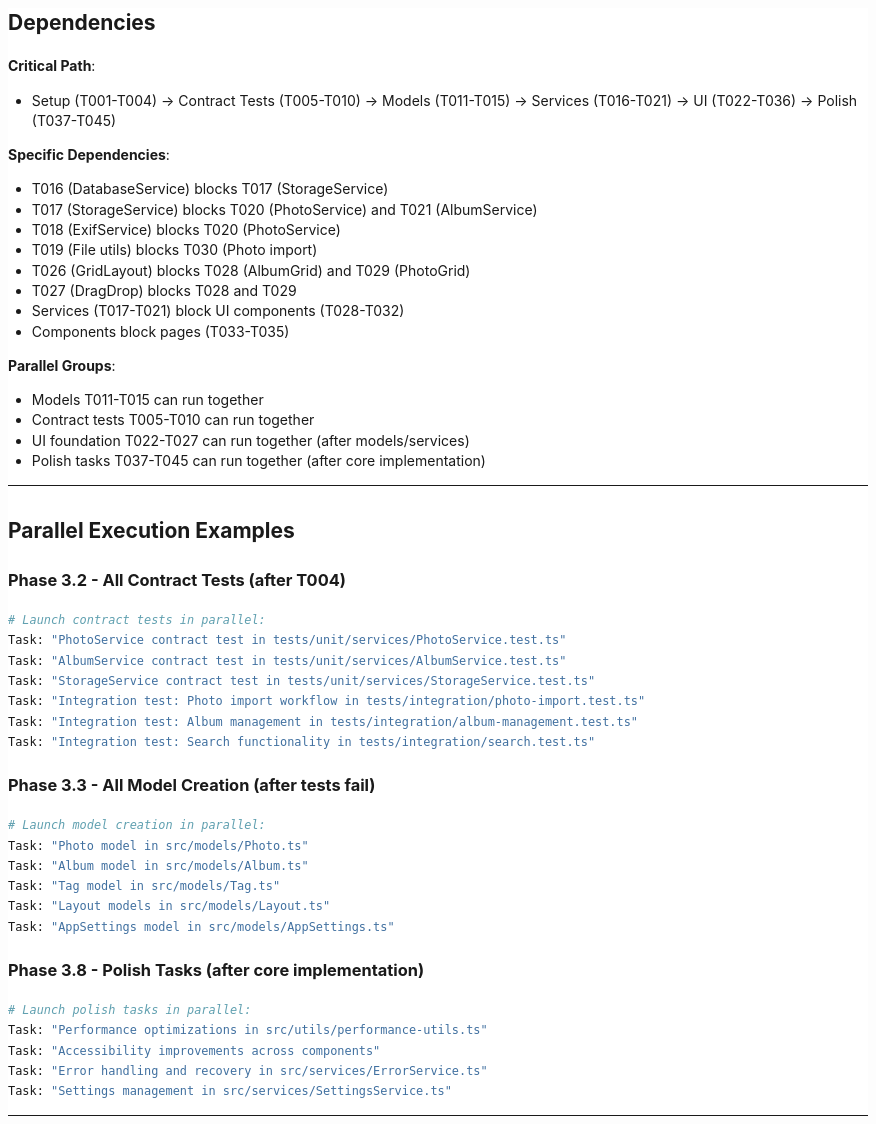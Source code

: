 ## Dependencies

**Critical Path**:
- Setup (T001-T004) → Contract Tests (T005-T010) → Models (T011-T015) → Services (T016-T021) → UI (T022-T036) → Polish (T037-T045)

**Specific Dependencies**:
- T016 (DatabaseService) blocks T017 (StorageService)
- T017 (StorageService) blocks T020 (PhotoService) and T021 (AlbumService)
- T018 (ExifService) blocks T020 (PhotoService)
- T019 (File utils) blocks T030 (Photo import)
- T026 (GridLayout) blocks T028 (AlbumGrid) and T029 (PhotoGrid)
- T027 (DragDrop) blocks T028 and T029
- Services (T017-T021) block UI components (T028-T032)
- Components block pages (T033-T035)

**Parallel Groups**:
- Models T011-T015 can run together
- Contract tests T005-T010 can run together
- UI foundation T022-T027 can run together (after models/services)
- Polish tasks T037-T045 can run together (after core implementation)

---

## Parallel Execution Examples

### Phase 3.2 - All Contract Tests (after T004)
```bash
# Launch contract tests in parallel:
Task: "PhotoService contract test in tests/unit/services/PhotoService.test.ts"
Task: "AlbumService contract test in tests/unit/services/AlbumService.test.ts"
Task: "StorageService contract test in tests/unit/services/StorageService.test.ts"
Task: "Integration test: Photo import workflow in tests/integration/photo-import.test.ts"
Task: "Integration test: Album management in tests/integration/album-management.test.ts"
Task: "Integration test: Search functionality in tests/integration/search.test.ts"
```

### Phase 3.3 - All Model Creation (after tests fail)
```bash
# Launch model creation in parallel:
Task: "Photo model in src/models/Photo.ts"
Task: "Album model in src/models/Album.ts"
Task: "Tag model in src/models/Tag.ts"
Task: "Layout models in src/models/Layout.ts"
Task: "AppSettings model in src/models/AppSettings.ts"
```

### Phase 3.8 - Polish Tasks (after core implementation)
```bash
# Launch polish tasks in parallel:
Task: "Performance optimizations in src/utils/performance-utils.ts"
Task: "Accessibility improvements across components"
Task: "Error handling and recovery in src/services/ErrorService.ts"
Task: "Settings management in src/services/SettingsService.ts"
```

---